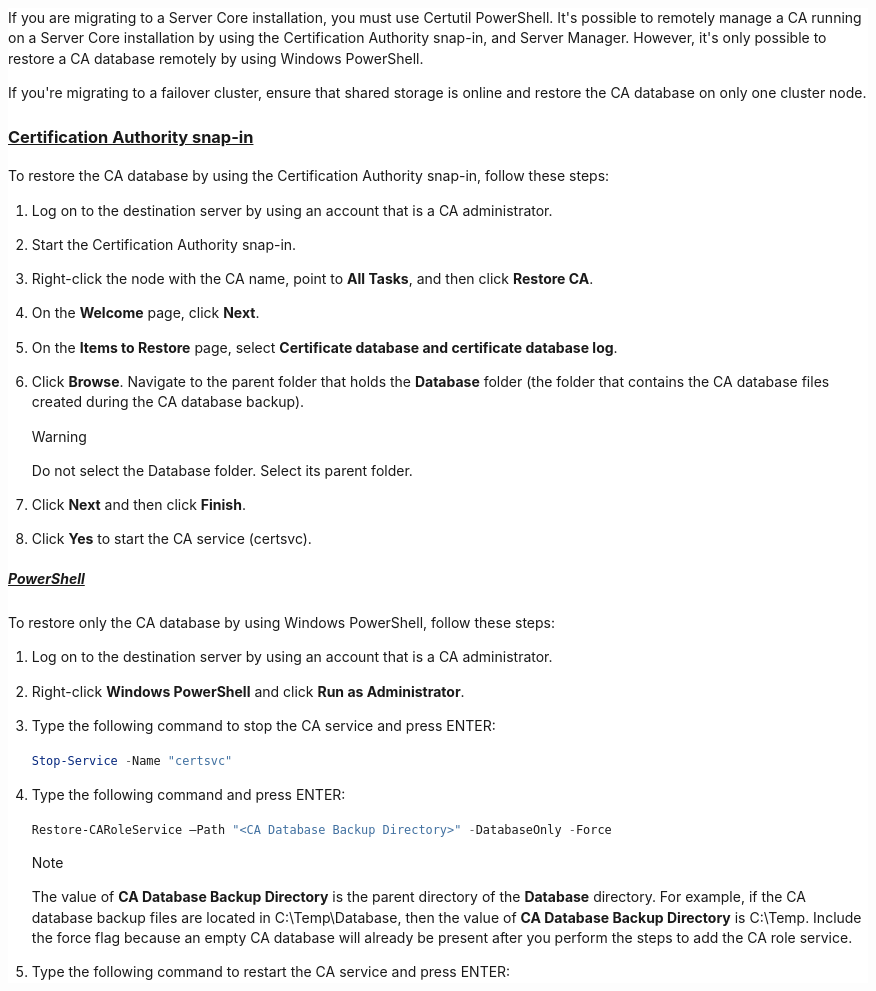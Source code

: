 If you are migrating to a Server Core installation, you must use Certutil PowerShell. It's possible to remotely manage a CA running on a Server Core installation by using the Certification Authority snap-in, and Server Manager. However, it's only possible to restore a CA database remotely by using Windows PowerShell.

If you're migrating to a failover cluster, ensure that shared storage is online and restore the CA database on only one cluster node.

### [Certification Authority snap-in](#tab-certification-authority-snap-in)

To restore the CA database by using the Certification Authority snap-in, follow these steps:

1. Log on to the destination server by using an account that is a CA administrator.

2. Start the Certification Authority snap-in.

3. Right-click the node with the CA name, point to **All Tasks**, and then click **Restore CA**.

4. On the **Welcome** page, click **Next**.

5. On the **Items to Restore** page, select **Certificate database and certificate database log**.

6. Click **Browse**. Navigate to the parent folder that holds the **Database** folder (the folder that contains the CA database files created during the CA database backup).

    > [!WARNING]
    > Do not select the Database folder. Select its parent folder.

7. Click **Next** and then click **Finish**.

8. Click **Yes** to start the CA service (certsvc).

##### [PowerShell](#tab-powershell)

To restore only the CA database by using Windows PowerShell, follow these steps:

1. Log on to the destination server by using an account that is a CA administrator.

2. Right-click **Windows PowerShell** and click **Run as Administrator**.

3. Type the following command to stop the CA service and press ENTER:

    ```powershell
    Stop-Service -Name "certsvc"
    ```

4. Type the following command and press ENTER:

    ```powershell
    Restore-CARoleService –Path "<CA Database Backup Directory>" -DatabaseOnly -Force
    ```

    > [!NOTE]
    > The value of **CA Database Backup Directory** is the parent directory of the **Database** directory. For example, if the CA database backup files are located in C:\Temp\Database, then the value of **CA Database Backup Directory** is C:\Temp. Include the force flag because an empty CA database will already be present after you perform the steps to add the CA role service.

5. Type the following command to restart the CA service and press ENTER:
